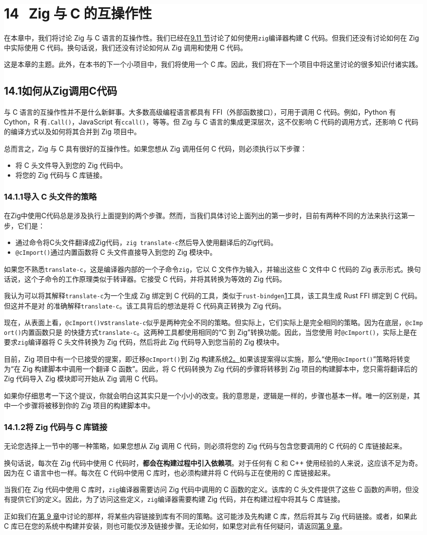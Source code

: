 # 14   Zig 与 C 的互操作性

在本章中，我们将讨论 Zig 与 C 语言的互操作性。我们已经在[9.11 节](https://pedropark99.github.io/zig-book/Chapters/07-build-system.html#sec-building-c-code)讨论了如何使用`zig`编译器构建 C 代码。但我们还没有讨论如何在 Zig 中实际使用 C 代码。换句话说，我们还没有讨论如何从 Zig 调用和使用 C 代码。

这是本章的主题。此外，在本书的下一个小项目中，我们将使用一个 C 库。因此，我们将在下一个项目中将这里讨论的很多知识付诸实践。

## 14.1如何从Zig调用C代码[](https://pedropark99.github.io/zig-book/Chapters/14-zig-c-interop.html#how-to-call-c-code-from-zig)

与 C 语言的互操作性并不是什么新鲜事。大多数高级编程语言都具有 FFI（外部函数接口），可用于调用 C 代码。例如，Python 有 Cython，R 有`.Call()`，JavaScript 有`ccall()`，等等。但 Zig 与 C 语言的集成更深层次，这不仅影响 C 代码的调用方式，还影响 C 代码的编译方式以及如何将其合并到 Zig 项目中。

总而言之，Zig 与 C 具有很好的互操作性。如果您想从 Zig 调用任何 C 代码，则必须执行以下步骤：

- 将 C 头文件导入到您的 Zig 代码中。
- 将您的 Zig 代码与 C 库链接。

### 14.1.1导入 C 头文件的策略[](https://pedropark99.github.io/zig-book/Chapters/14-zig-c-interop.html#sec-strategy-c)

在Zig中使用C代码总是涉及执行上面提到的两个步骤。然而，当我们具体讨论上面列出的第一步时，目前有两种不同的方法来执行这第一步，它们是：

- 通过命令将C头文件翻译成Zig代码，`zig translate-c`然后导入使用翻译后的Zig代码。
- `@cImport()`通过内置函数将 C 头文件直接导入到您的 Zig 模块中。

如果您不熟悉`translate-c`，这是编译器内部的一个子命令`zig`，它以 C 文件作为输入，并输出这些 C 文件中 C 代码的 Zig 表示形式。换句话说，这个子命令的工作原理类似于转译器。它接受 C 代码，并将其转换为等效的 Zig 代码。

我认为可以将其解释`translate-c`为一个生成 Zig 绑定到 C 代码的工具，类似于`rust-bindgen`[1](https://pedropark99.github.io/zig-book/Chapters/14-zig-c-interop.html#fn1)工具，该工具生成 Rust FFI 绑定到 C 代码。但这并不是对 的准确解释`translate-c`。该工具背后的想法是将 C 代码真正转换为 Zig 代码。

现在，从表面上看，`@cImport()`vs`translate-c`似乎是两种完全不同的策略。但实际上，它们实际上是完全相同的策略。因为在底层，`@cImport()`内置函数只是 的快捷方式`translate-c`。这两种工具都使用相同的“C 到 Zig”转换功能。因此，当您使用 时`@cImport()`，实际上是在要求`zig`编译器将 C 头文件转换为 Zig 代码，然后将此 Zig 代码导入到您当前的 Zig 模块中。

目前，Zig 项目中有一个已接受的提案，即迁移`@cImport()`到 Zig 构建系统[2。](https://pedropark99.github.io/zig-book/Chapters/14-zig-c-interop.html#fn2)如果该提案得以实施，那么“使用`@cImport()`”策略将转变为“在 Zig 构建脚本中调用一个翻译 C 函数”。因此，将 C 代码转换为 Zig 代码的步骤将转移到 Zig 项目的构建脚本中，您只需将翻译后的 Zig 代码导入 Zig 模块即可开始从 Zig 调用 C 代码。

如果你仔细思考一下这个提议，你就会明白这其实只是一个小小的改变。我的意思是，逻辑是一样的，步骤也基本一样。唯一的区别是，其中一个步骤将被移到你的 Zig 项目的构建脚本中。

### 14.1.2将 Zig 代码与 C 库链接[](https://pedropark99.github.io/zig-book/Chapters/14-zig-c-interop.html#sec-linking-c)

无论您选择上一节中的哪一种策略，如果您想从 Zig 调用 C 代码，则必须将您的 Zig 代码与包含您要调用的 C 代码的 C 库链接起来。

换句话说，每次在 Zig 代码中使用 C 代码时，**都会在构建过程中引入依赖项**。对于任何有 C 和 C++ 使用经验的人来说，这应该不足为奇。因为在 C 语言中也一样。每次在 C 代码中使用 C 库时，也必须构建并将 C 代码与正在使用的 C 库链接起来。

当我们在 Zig 代码中使用 C 库时，`zig`编译器需要访问 Zig 代码中调用的 C 函数的定义。该库的 C 头文件提供了这些 C 函数的声明，但没有提供它们的定义。因此，为了访问这些定义，`zig`编译器需要构建 Zig 代码，并在构建过程中将其与 C 库链接。

正如我们在[第 9 章](https://pedropark99.github.io/zig-book/Chapters/07-build-system.html)中讨论的那样，将某些内容链接到库有不同的策略。这可能涉及先构建 C 库，然后将其与 Zig 代码链接。或者，如果此 C 库已在您的系统中构建并安装，则也可能仅涉及链接步骤。无论如何，如果您对此有任何疑问，请返回[第 9 章](https://pedropark99.github.io/zig-book/Chapters/07-build-system.html)。
